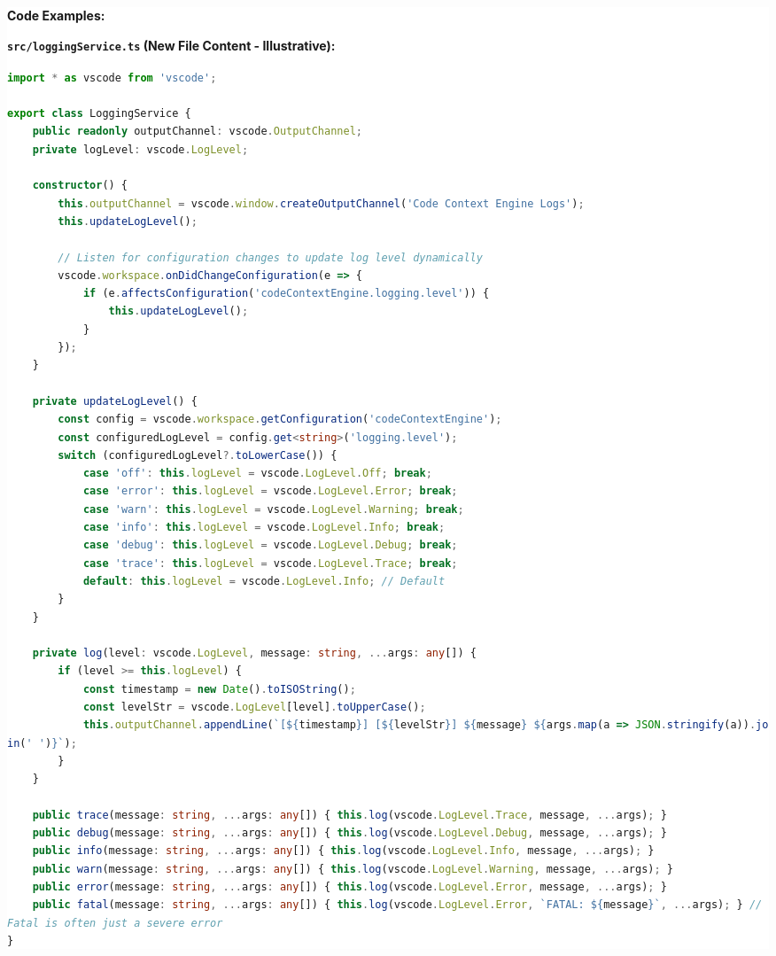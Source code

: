 **Code Examples:**

**`src/loggingService.ts` (New File Content - Illustrative):**

```typescript
import * as vscode from 'vscode';

export class LoggingService {
    public readonly outputChannel: vscode.OutputChannel;
    private logLevel: vscode.LogLevel;

    constructor() {
        this.outputChannel = vscode.window.createOutputChannel('Code Context Engine Logs');
        this.updateLogLevel();

        // Listen for configuration changes to update log level dynamically
        vscode.workspace.onDidChangeConfiguration(e => {
            if (e.affectsConfiguration('codeContextEngine.logging.level')) {
                this.updateLogLevel();
            }
        });
    }

    private updateLogLevel() {
        const config = vscode.workspace.getConfiguration('codeContextEngine');
        const configuredLogLevel = config.get<string>('logging.level');
        switch (configuredLogLevel?.toLowerCase()) {
            case 'off': this.logLevel = vscode.LogLevel.Off; break;
            case 'error': this.logLevel = vscode.LogLevel.Error; break;
            case 'warn': this.logLevel = vscode.LogLevel.Warning; break;
            case 'info': this.logLevel = vscode.LogLevel.Info; break;
            case 'debug': this.logLevel = vscode.LogLevel.Debug; break;
            case 'trace': this.logLevel = vscode.LogLevel.Trace; break;
            default: this.logLevel = vscode.LogLevel.Info; // Default
        }
    }

    private log(level: vscode.LogLevel, message: string, ...args: any[]) {
        if (level >= this.logLevel) {
            const timestamp = new Date().toISOString();
            const levelStr = vscode.LogLevel[level].toUpperCase();
            this.outputChannel.appendLine(`[${timestamp}] [${levelStr}] ${message} ${args.map(a => JSON.stringify(a)).join(' ')}`);
        }
    }

    public trace(message: string, ...args: any[]) { this.log(vscode.LogLevel.Trace, message, ...args); }
    public debug(message: string, ...args: any[]) { this.log(vscode.LogLevel.Debug, message, ...args); }
    public info(message: string, ...args: any[]) { this.log(vscode.LogLevel.Info, message, ...args); }
    public warn(message: string, ...args: any[]) { this.log(vscode.LogLevel.Warning, message, ...args); }
    public error(message: string, ...args: any[]) { this.log(vscode.LogLevel.Error, message, ...args); }
    public fatal(message: string, ...args: any[]) { this.log(vscode.LogLevel.Error, `FATAL: ${message}`, ...args); } // Fatal is often just a severe error
}
```
